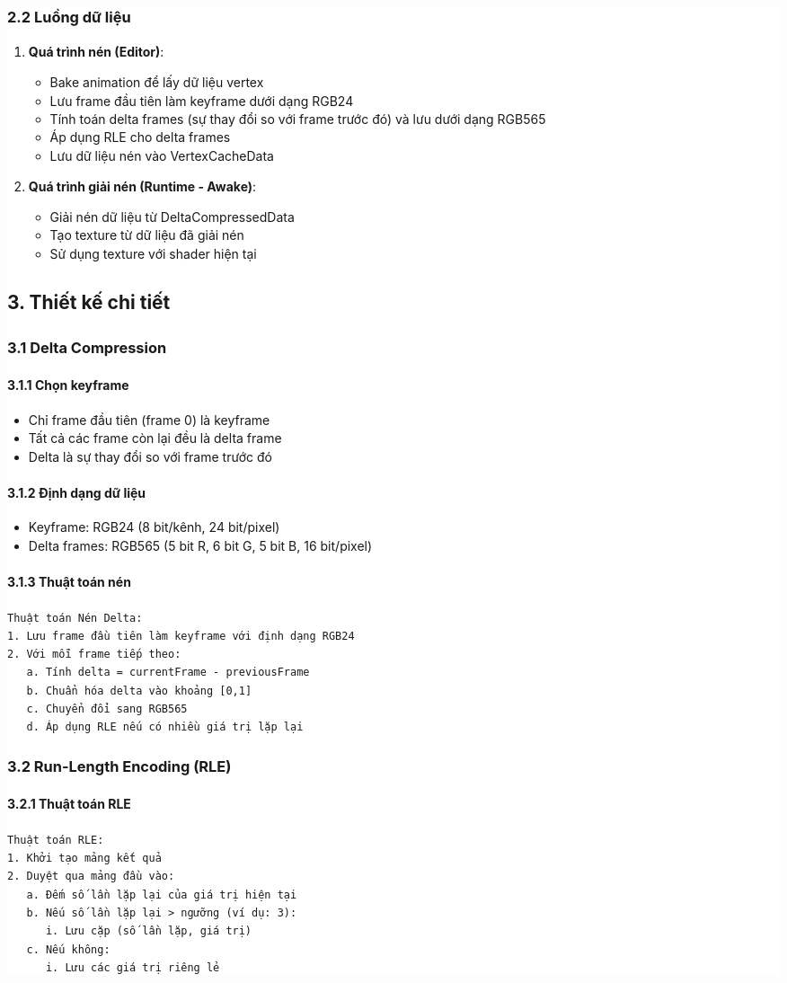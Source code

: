 ### 2.2 Luồng dữ liệu

1. **Quá trình nén (Editor)**:
   - Bake animation để lấy dữ liệu vertex
   - Lưu frame đầu tiên làm keyframe dưới dạng RGB24
   - Tính toán delta frames (sự thay đổi so với frame trước đó) và lưu dưới dạng RGB565
   - Áp dụng RLE cho delta frames
   - Lưu dữ liệu nén vào VertexCacheData

2. **Quá trình giải nén (Runtime - Awake)**:
   - Giải nén dữ liệu từ DeltaCompressedData
   - Tạo texture từ dữ liệu đã giải nén
   - Sử dụng texture với shader hiện tại

## 3. Thiết kế chi tiết

### 3.1 Delta Compression

#### 3.1.1 Chọn keyframe
- Chỉ frame đầu tiên (frame 0) là keyframe
- Tất cả các frame còn lại đều là delta frame
- Delta là sự thay đổi so với frame trước đó

#### 3.1.2 Định dạng dữ liệu
- Keyframe: RGB24 (8 bit/kênh, 24 bit/pixel)
- Delta frames: RGB565 (5 bit R, 6 bit G, 5 bit B, 16 bit/pixel)

#### 3.1.3 Thuật toán nén
```
Thuật toán Nén Delta:
1. Lưu frame đầu tiên làm keyframe với định dạng RGB24
2. Với mỗi frame tiếp theo:
   a. Tính delta = currentFrame - previousFrame
   b. Chuẩn hóa delta vào khoảng [0,1]
   c. Chuyển đổi sang RGB565
   d. Áp dụng RLE nếu có nhiều giá trị lặp lại
```

### 3.2 Run-Length Encoding (RLE)

#### 3.2.1 Thuật toán RLE
```
Thuật toán RLE:
1. Khởi tạo mảng kết quả
2. Duyệt qua mảng đầu vào:
   a. Đếm số lần lặp lại của giá trị hiện tại
   b. Nếu số lần lặp lại > ngưỡng (ví dụ: 3):
      i. Lưu cặp (số lần lặp, giá trị)
   c. Nếu không:
      i. Lưu các giá trị riêng lẻ
```
